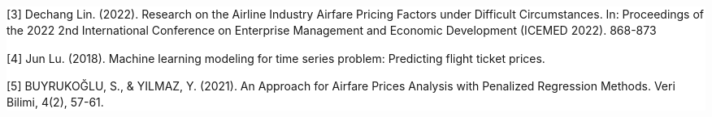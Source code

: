[3] Dechang Lin. (2022). Research on the Airline Industry Airfare Pricing Factors under Difficult Circumstances. In: Proceedings of the 2022 2nd International Conference on Enterprise Management and Economic Development (ICEMED 2022). 868-873

[4] Jun Lu. (2018). Machine learning modeling for time series problem: Predicting flight ticket prices. 

[5] BUYRUKOĞLU, S., & YILMAZ, Y. (2021). An Approach for Airfare Prices Analysis with Penalized Regression Methods. Veri Bilimi, 4(2), 57-61.
